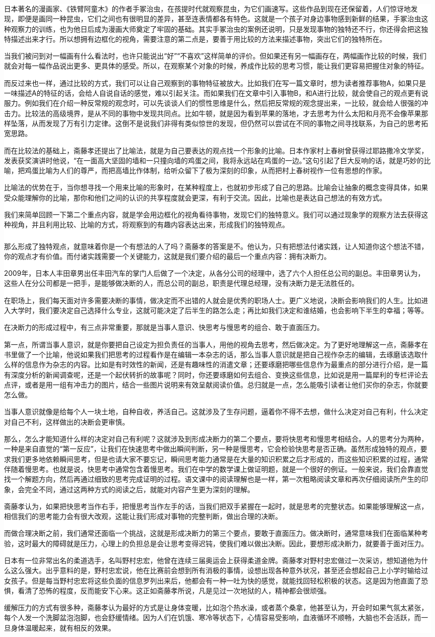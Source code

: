 日本著名的漫画家、《铁臂阿童木》的作者手冢治虫，在孩提时代就观察昆虫，为它们画速写。这些作品到现在还保留着，人们惊讶地发现，即便是画同一种昆虫，它们之间也有很明显的差异，甚至连表情都各有特色。这就是一个孩子对身边事物感到新鲜的结果，手冢治虫这种观察力的训练，也为他日后成为漫画大师奠定了牢固的基础。其实手冢治虫的案例还说明，只是发现事物的独特还不行，你还得会把这独特描述出来才行。所以想拥有边框化的视角，需要注意的第二点是，要善于用比较的方法来描述事物，突出它们的独特所在。

当我们被问到对一幅画有什么看法时，也许只能说出“好”“不喜欢”这样简单的评价。但如果还有另一幅画存在，两幅画作比较的时候，我们就会对每一幅作品说出更多、更具体的感受。所以，在观察某个对象的时候，养成作比较的思考习惯，能让我们更容易把握住对象的特征。

而反过来也一样，通过比较的方式，我们可以让自己观察到的事物特征被放大。比如我们在写一篇文章时，想为读者推荐事物A，如果只是一味描述A的特征的话，会给人自说自话的感觉，难以引起关注。而如果我们在文章中引入事物B，和A进行比较，就会使自己的观点更有说服力。例如我们在介绍一种反常规的观念时，可以先谈谈人们的惯性思维是什么，然后把反常规的观念提出来，一比较，就会给人很强的冲击力。比较法的高级境界，是从不同的事物中发现共同点。比如牛顿，就是因为看到苹果的落地，才去思考为什么太阳和月亮不会像苹果那样坠落，从而发现了万有引力定律。这倒不是说我们非得有类似惊世的发现，但仍然可以尝试在不同的事物之间寻找联系，为自己的思考拓宽思路。

而在比较法的基础上，斋藤孝还提出了比喻法，就是为自己要表达的观点找一个形象的比喻。日本作家村上春树曾获得过耶路撒冷文学奖，发表获奖演讲时他说，“在一面高大坚固的墙和一只撞向墙的鸡蛋之间，我将永远站在鸡蛋的一边。”这句引起了巨大反响的话，就是巧妙的比喻，把鸡蛋比喻为人们的尊严，而把高墙比作体制，给听众留下了极为深刻的印象，从而把村上春树视作一位有思想的作家。

比喻法的优势在于，当你想寻找一个用来比喻的形象时，在某种程度上，也就初步形成了自己的思路。比喻会让抽象的概念变得具体，如果受众能理解你的比喻，那你和他们之间的认识的共享程度就会更深，有利于交流。因此，比喻也是表达自己想法的有效方式。

我们来简单回顾一下第二个重点内容，就是学会用边框化的视角看待事物，发现它们的独特意义。我们可以通过现象学的观察方法去获得这种视角，并且利用比较、比喻的方式，将观察到的有趣内容表达出来，形成我们的独特观点。

###  



那么形成了独特观点，就意味着你是一个有想法的人了吗？斋藤孝的答案是不。他认为，只有把想法付诸实践，让人知道你这个想法不错，你的观点才有价值。而付诸实践需要一个关键能力，这就是我们要介绍的最后一个重点内容：拥有决断力。

2009年，日本人丰田章男出任丰田汽车的掌门人后做了一个决定，从各分公司的经理中，选了六个人担任总公司的副总。丰田章男认为，这些人在分公司都是一把手，是能够做决断的人，而总公司的副总，职责是代理总经理，没有决断力是无法胜任的。

在职场上，我们每天面对许多需要决断的事情，做决定而不出错的人就会是优秀的职场人士。更广义地说，决断会影响我们的人生。比如进入大学时，我们要决定自己选择什么专业，这就可能决定了后半生的路怎么走；再比如我们决定和谁结婚，也会影响下半生的幸福；等等。

在决断力的形成过程中，有三点非常重要，那就是当事人意识、快思考与慢思考的组合、敢于直面压力。

第一点，所谓当事人意识，就是你要把自己设定为担负责任的当事人，用他的视角去思考，然后做决定。为了更好地理解这一点，斋藤孝在书里做了一个比喻，他说如果我们把思考的过程看作是在编辑一本杂志的话，那么当事人意识就是把自己视作杂志的编辑，去琢磨该选取什么样的信息作为杂志的内容。比如是有时效性的新闻，还是有趣味性的消遣文章；还要琢磨把哪些信息作为最重点的部分进行介绍，是一篇有深度分析的新闻调查呢，还是一个起伏转折的故事呢？同时，你还要琢磨如何去组合、变换这些信息，比如说是用一篇犀利的专栏评论去点评，或者是用一组有冲击力的图片，结合一些图片说明来有效呈献阅读价值。总归就是一点，怎么能吸引读者让他们买你的杂志，你就要怎么做。

当事人意识就像是给每个人一块土地，自种自收，养活自己。这就涉及了生存问题，逼着你不得不去想，做什么决定对自己有利，什么决定对自己不利，这样做出的决断会更审慎。

那么，怎么才能知道什么样的决定对自己有利呢？这就涉及到形成决断力的第二个要点，要将快思考和慢思考相结合。人的思考分为两种，一种是来自直觉的“第一反应”，让我们在快速思考中做出瞬间判断，另一种是慢思考，它会检验快思考是否正确。虽然形成独特的观点，要求我们更多地依赖瞬间思考，但是也请大家不要忘记，瞬间思考能力通常是在大量的知识积累之后才形成的，而这些知识积累的过程，通常伴随着慢思考。也就是说，快思考中通常包含着慢思考。我们在中学的数学课上做证明题，就是一个很好的例证。一般来说，我们会靠直觉找一个解题方向，然后再通过细致的思考完成证明的过程。语文课中的阅读理解也是一样，第一次粗略阅读文章和再次仔细阅读所产生的印象，会完全不同，通过这两种方式的阅读之后，就能对内容产生更为深刻的理解。

斋藤孝认为，如果把快思考当作右手，把慢思考当作左手的话，当我们把双手紧握在一起时，就是思考的完整状态。如果能够理解这一点，相信我们的思考能力会有很大改观，这能让我们形成对事物的完整判断，做出合理的决断。

而做合理决断之前，我们通常还面临一个挑战，这就是形成决断力的第三个要点，要敢于直面压力。做决断时，通常意味我们在面临某种考验，这时最大的障碍就是压力，心理上的负担总是会让思考变得迟钝，使我们难以做出决断。因此，要想形成决断力，就要善于面对压力。

日本有一位非常出名的柔道选手，名叫野村忠宏，他曾在连续三届奥运会上获得柔道金牌。斋藤孝对野村忠宏做过一次采访，想知道他为什么这么强大。出乎意料的是，野村忠宏说，他在比赛前会想到所有消极的事情，设想出现各种意外状况，甚至还会想起自己上小学时输给过女孩子。但是每当野村忠宏将这些负面的信息罗列出来后，他都会有一种一吐为快的感觉，就能找回轻松积极的状态。这是因为他直面了恐惧，看清了恐怖的程度，反而能安下心来。这正如斋藤孝所说，凡是见过一次地狱的人，精神都会很顽强。

缓解压力的方式有很多种，斋藤孝认为最好的方式是让身体变暖，比如泡个热水澡，或者蒸个桑拿，他甚至认为，开会时如果气氛太紧张，每个人发一个洗脚盆泡泡脚，也会舒缓情绪。因为人们在饥饿、寒冷等状态下，心情容易受影响，血液循环不顺畅，大脑也不会活跃，而一旦身体温暖起来，就有相反的效果。
